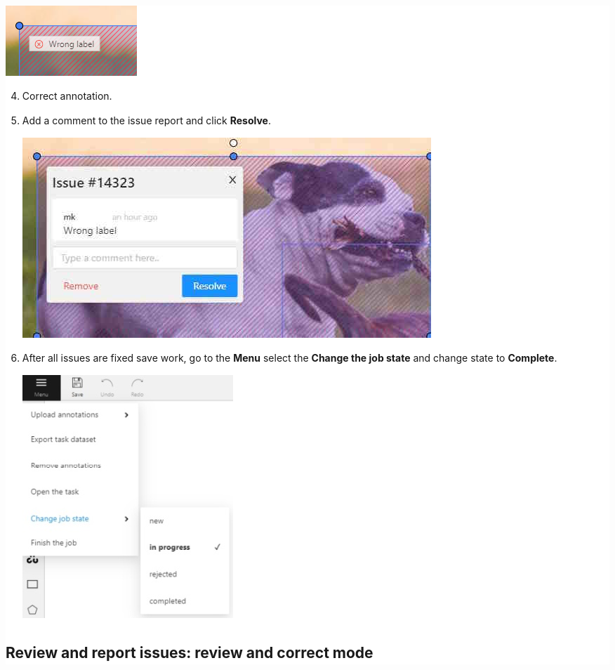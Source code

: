    ![Issue report label](/images/issue_report_label.jpg)

4. Correct annotation.
5. Add a comment to the issue report and click **Resolve**.

   ![Issue report](/images/resolve_issue.jpg)

6. After all issues are fixed save work, go to the **Menu** select the **Change the job state** and
   change state to **Complete**.

   ![Change job status](/images/image197.jpg)

## Review and report issues: review and correct mode
